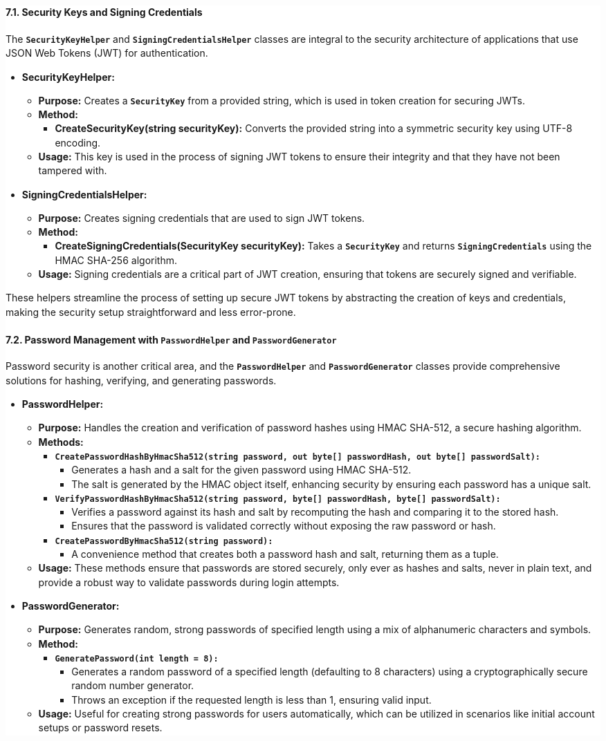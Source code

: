 #### 7.1. Security Keys and Signing Credentials
The **`SecurityKeyHelper`** and **`SigningCredentialsHelper`** classes are integral to the security architecture of applications that use JSON Web Tokens (JWT) for authentication.

* **SecurityKeyHelper:**
    * **Purpose:** Creates a **`SecurityKey`** from a provided string, which is used in token creation for securing JWTs.
    * **Method:**
        * **CreateSecurityKey(string securityKey):** Converts the provided string into a symmetric security key using UTF-8 encoding.
    * **Usage:** This key is used in the process of signing JWT tokens to ensure their integrity and that they have not been tampered with.

* **SigningCredentialsHelper:**
    * **Purpose:** Creates signing credentials that are used to sign JWT tokens.
    * **Method:**
        * **CreateSigningCredentials(SecurityKey securityKey):** Takes a **`SecurityKey`** and returns **`SigningCredentials`** using the HMAC SHA-256 algorithm.
    * **Usage:** Signing credentials are a critical part of JWT creation, ensuring that tokens are securely signed and verifiable.

These helpers streamline the process of setting up secure JWT tokens by abstracting the creation of keys and credentials, making the security setup straightforward and less error-prone.

#### 7.2. Password Management with **`PasswordHelper`** and **`PasswordGenerator`**

Password security is another critical area, and the **`PasswordHelper`** and **`PasswordGenerator`** classes provide comprehensive solutions for hashing, verifying, and generating passwords.

* **PasswordHelper:**
    * **Purpose:** Handles the creation and verification of password hashes using HMAC SHA-512, a secure hashing algorithm.
    * **Methods:**
        * **`CreatePasswordHashByHmacSha512(string password, out byte[] passwordHash, out byte[] passwordSalt):`**
            * Generates a hash and a salt for the given password using HMAC SHA-512.
            * The salt is generated by the HMAC object itself, enhancing security by ensuring each password has a unique salt.
        * **`VerifyPasswordHashByHmacSha512(string password, byte[] passwordHash, byte[] passwordSalt):`**
            * Verifies a password against its hash and salt by recomputing the hash and comparing it to the stored hash.
            * Ensures that the password is validated correctly without exposing the raw password or hash.
        * **`CreatePasswordByHmacSha512(string password):`**
            * A convenience method that creates both a password hash and salt, returning them as a tuple.
    * **Usage:** These methods ensure that passwords are stored securely, only ever as hashes and salts, never in plain text, and provide a robust way to validate passwords during login attempts.

* **PasswordGenerator:**
    * **Purpose:** Generates random, strong passwords of specified length using a mix of alphanumeric characters and symbols.
    * **Method:**
        * **`GeneratePassword(int length = 8):`**
            * Generates a random password of a specified length (defaulting to 8 characters) using a cryptographically secure random number generator.
            * Throws an exception if the requested length is less than 1, ensuring valid input.
    * **Usage:** Useful for creating strong passwords for users automatically, which can be utilized in scenarios like initial account setups or password resets.
